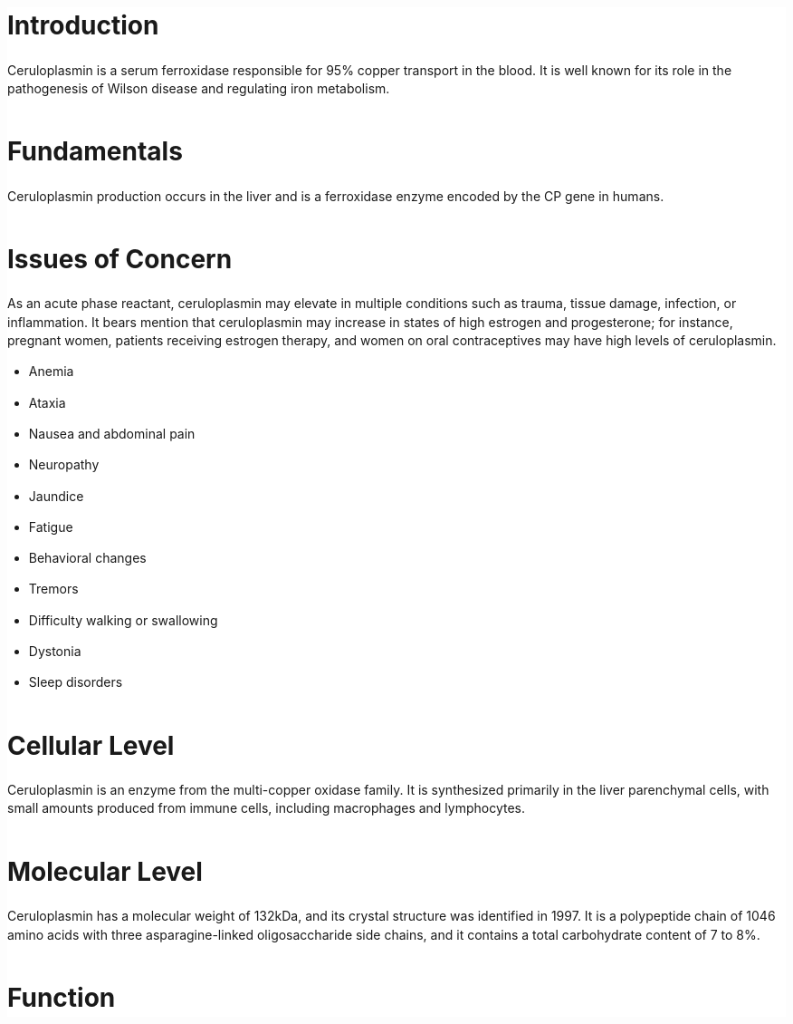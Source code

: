 # Introduction

Ceruloplasmin is a serum ferroxidase responsible for 95% copper transport in the blood. It is well known for its role in the pathogenesis of Wilson disease and regulating iron metabolism.

# Fundamentals

Ceruloplasmin production occurs in the liver and is a ferroxidase enzyme encoded by the CP gene in humans.

# Issues of Concern

As an acute phase reactant, ceruloplasmin may elevate in multiple conditions such as trauma, tissue damage, infection, or inflammation. It bears mention that ceruloplasmin may increase in states of high estrogen and progesterone; for instance, pregnant women, patients receiving estrogen therapy, and women on oral contraceptives may have high levels of ceruloplasmin.

- Anemia

- Ataxia

- Nausea and abdominal pain

- Neuropathy

- Jaundice

- Fatigue

- Behavioral changes

- Tremors

- Difficulty walking or swallowing

- Dystonia

- Sleep disorders

# Cellular Level

Ceruloplasmin is an enzyme from the multi-copper oxidase family. It is synthesized primarily in the liver parenchymal cells, with small amounts produced from immune cells, including macrophages and lymphocytes.

# Molecular Level

Ceruloplasmin has a molecular weight of 132kDa, and its crystal structure was identified in 1997. It is a polypeptide chain of 1046 amino acids with three asparagine-linked oligosaccharide side chains, and it contains a total carbohydrate content of 7 to 8%.

# Function
